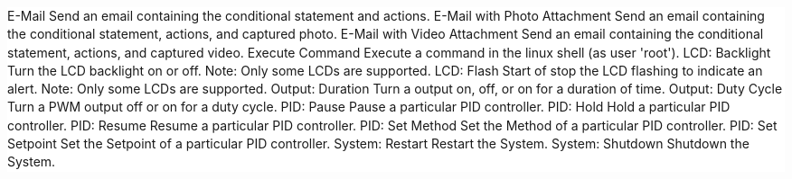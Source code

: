 <td>E-Mail</td>
<td>Send an email containing the conditional statement and actions.</td>
</tr>
<tr>
<td>E-Mail with Photo Attachment</td>
<td>Send an email containing the conditional statement, actions, and captured photo.</td>
</tr>
<tr>
<td>E-Mail with Video Attachment</td>
<td>Send an email containing the conditional statement, actions, and captured video.</td>
</tr>
<tr>
<td>Execute Command</td>
<td>Execute a command in the linux shell (as user 'root').</td>
</tr>
<tr>
<td>LCD: Backlight</td>
<td>Turn the LCD backlight on or off. Note: Only some LCDs are supported.</td>
</tr>
<tr>
<td>LCD: Flash</td>
<td>Start of stop the LCD flashing to indicate an alert. Note: Only some LCDs are supported.</td>
</tr>
<tr>
<td>Output: Duration</td>
<td>Turn a output on, off, or on for a duration of time.</td>
</tr>
<tr>
<td>Output: Duty Cycle</td>
<td>Turn a PWM output off or on for a duty cycle.</td>
</tr>
<tr>
<td>PID: Pause</td>
<td>Pause a particular PID controller.</td>
</tr>
<tr>
<td>PID: Hold</td>
<td>Hold a particular PID controller.</td>
</tr>
<tr>
<td>PID: Resume</td>
<td>Resume a particular PID controller.</td>
</tr>
<tr>
<td>PID: Set Method</td>
<td>Set the Method of a particular PID controller.</td>
</tr>
<tr>
<td>PID: Set Setpoint</td>
<td>Set the Setpoint of a particular PID controller.</td>
</tr>
<tr>
<td>System: Restart</td>
<td>Restart the System.</td>
</tr>
<tr>
<td>System: Shutdown</td>
<td>Shutdown the System.</td>
</tr>
</tbody>
</table>
